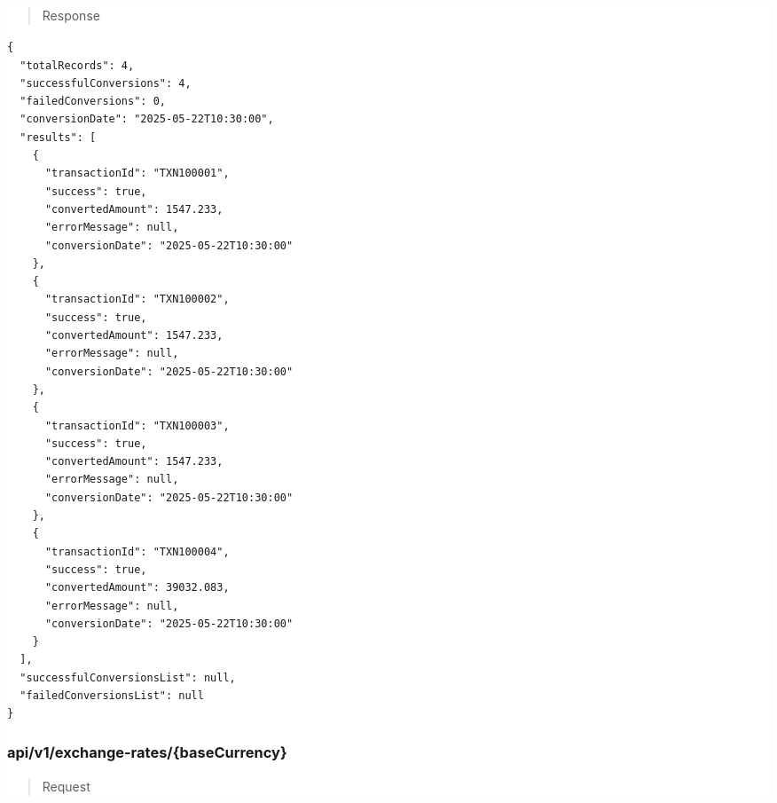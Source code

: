 > Response

``` 
{
  "totalRecords": 4,
  "successfulConversions": 4,
  "failedConversions": 0,
  "conversionDate": "2025-05-22T10:30:00",
  "results": [
    {
      "transactionId": "TXN100001",
      "success": true,
      "convertedAmount": 1547.233,
      "errorMessage": null,
      "conversionDate": "2025-05-22T10:30:00"
    },
    {
      "transactionId": "TXN100002",
      "success": true,
      "convertedAmount": 1547.233,
      "errorMessage": null,
      "conversionDate": "2025-05-22T10:30:00"
    },
    {
      "transactionId": "TXN100003",
      "success": true,
      "convertedAmount": 1547.233,
      "errorMessage": null,
      "conversionDate": "2025-05-22T10:30:00"
    },
    {
      "transactionId": "TXN100004",
      "success": true,
      "convertedAmount": 39032.083,
      "errorMessage": null,
      "conversionDate": "2025-05-22T10:30:00"
    }
  ],
  "successfulConversionsList": null,
  "failedConversionsList": null
}
```

### api/v1/exchange-rates/{baseCurrency}

> Request  
